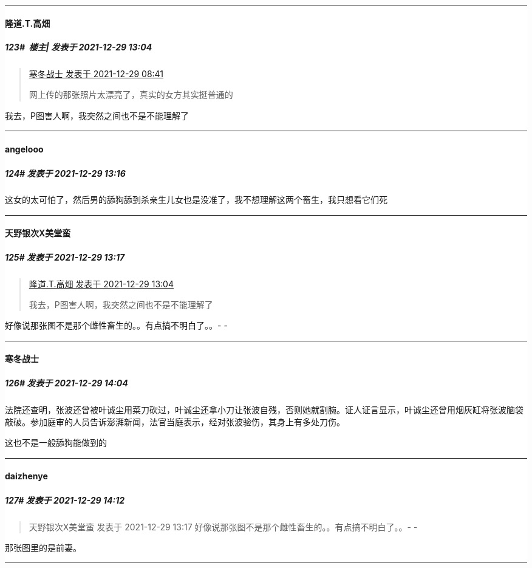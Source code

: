 

*****

####  隆道.T.高畑  
##### 123#         楼主| 发表于 2021-12-29 13:04

<blockquote><a href="httphttps://bbs.saraba1st.com/2b/forum.php?mod=redirect&amp;goto=findpost&amp;pid=54083812&amp;ptid=2044462" target="_blank">寒冬战士 发表于 2021-12-29 08:41</a>

网上传的那张照片太漂亮了，真实的女方其实挺普通的</blockquote>
我去，P图害人啊，我突然之间也不是不能理解了



*****

####  angelooo  
##### 124#       发表于 2021-12-29 13:16

这女的太可怕了，然后男的舔狗舔到杀亲生儿女也是没准了，我不想理解这两个畜生，我只想看它们死

*****

####  天野银次X美堂蛮  
##### 125#       发表于 2021-12-29 13:17

<blockquote><a href="httphttps://bbs.saraba1st.com/2b/forum.php?mod=redirect&amp;goto=findpost&amp;pid=54087487&amp;ptid=2044462" target="_blank">隆道.T.高畑 发表于 2021-12-29 13:04</a>

我去，P图害人啊，我突然之间也不是不能理解了</blockquote>
好像说那张图不是那个雌性畜生的。。有点搞不明白了。。- -



*****

####  寒冬战士  
##### 126#       发表于 2021-12-29 14:04

法院还查明，张波还曾被叶诚尘用菜刀砍过，叶诚尘还拿小刀让张波自残，否则她就割腕。证人证言显示，叶诚尘还曾用烟灰缸将张波脑袋敲破。参加庭审的人员告诉澎湃新闻，法官当庭表示，经对张波验伤，其身上有多处刀伤。

这也不是一般舔狗能做到的



*****

####  daizhenye  
##### 127#       发表于 2021-12-29 14:12

<blockquote>天野银次X美堂蛮 发表于 2021-12-29 13:17
好像说那张图不是那个雌性畜生的。。有点搞不明白了。。- -</blockquote>
那张图里的是前妻。



*****
